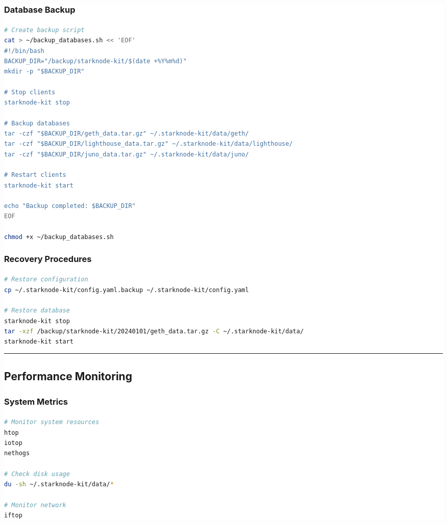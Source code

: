 ### Database Backup

```bash
# Create backup script
cat > ~/backup_databases.sh << 'EOF'
#!/bin/bash
BACKUP_DIR="/backup/starknode-kit/$(date +%Y%m%d)"
mkdir -p "$BACKUP_DIR"

# Stop clients
starknode-kit stop

# Backup databases
tar -czf "$BACKUP_DIR/geth_data.tar.gz" ~/.starknode-kit/data/geth/
tar -czf "$BACKUP_DIR/lighthouse_data.tar.gz" ~/.starknode-kit/data/lighthouse/
tar -czf "$BACKUP_DIR/juno_data.tar.gz" ~/.starknode-kit/data/juno/

# Restart clients
starknode-kit start

echo "Backup completed: $BACKUP_DIR"
EOF

chmod +x ~/backup_databases.sh
```

### Recovery Procedures

```bash
# Restore configuration
cp ~/.starknode-kit/config.yaml.backup ~/.starknode-kit/config.yaml

# Restore database
starknode-kit stop
tar -xzf /backup/starknode-kit/20240101/geth_data.tar.gz -C ~/.starknode-kit/data/
starknode-kit start
```

---

## Performance Monitoring

### System Metrics

```bash
# Monitor system resources
htop
iotop
nethogs

# Check disk usage
du -sh ~/.starknode-kit/data/*

# Monitor network
iftop
```
